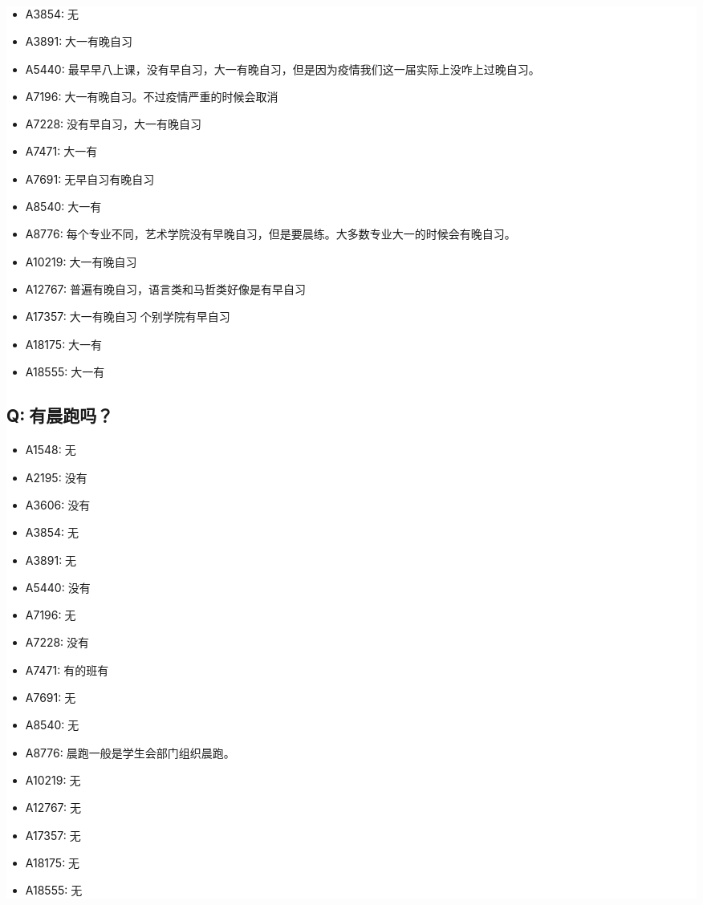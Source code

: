 - A3854: 无

- A3891: 大一有晚自习

- A5440: 最早早八上课，没有早自习，大一有晚自习，但是因为疫情我们这一届实际上没咋上过晚自习。

- A7196: 大一有晚自习。不过疫情严重的时候会取消

- A7228: 没有早自习，大一有晚自习

- A7471: 大一有

- A7691: 无早自习有晚自习

- A8540: 大一有

- A8776: 每个专业不同，艺术学院没有早晚自习，但是要晨练。大多数专业大一的时候会有晚自习。

- A10219: 大一有晚自习

- A12767: 普遍有晚自习，语言类和马哲类好像是有早自习

- A17357: 大一有晚自习 个别学院有早自习

- A18175: 大一有

- A18555: 大一有

## Q: 有晨跑吗？

- A1548: 无

- A2195: 没有

- A3606: 没有

- A3854: 无

- A3891: 无

- A5440: 没有

- A7196: 无

- A7228: 没有

- A7471: 有的班有

- A7691: 无

- A8540: 无

- A8776: 晨跑一般是学生会部门组织晨跑。

- A10219: 无

- A12767: 无

- A17357: 无

- A18175: 无

- A18555: 无
